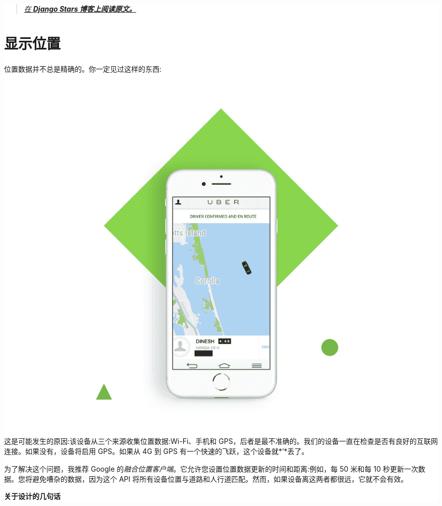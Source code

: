 > [*在* ***Django Stars 博客上阅读原文。***](https://djangostars.com/blog/how-to-develop-a-location-based-application-using-react-native/?utm_source=medium&utm_medium=hackernoon.com&utm_campaign=location-based%20app%20with%20react%20native&utm_content=read%20on%20ds%20blog)

# 显示位置

位置数据并不总是精确的。你一定见过这样的东西:

![](img/0e06fb71479f2bf4df52fda513425470.png)

这是可能发生的原因:该设备从三个来源收集位置数据:Wi-Fi、手机和 GPS，后者是最不准确的。我们的设备一直在检查是否有良好的互联网连接。如果没有，设备将启用 GPS。如果从 4G 到 GPS 有一个快速的飞跃，这个设备就*’*丢了。

为了解决这个问题，我推荐 Google 的*融合位置客户端*。它允许您设置位置数据更新的时间和距离:例如，每 50 米和每 10 秒更新一次数据。您将避免嘈杂的数据，因为这个 API 将所有设备位置与道路和人行道匹配。然而，如果设备离这两者都很远，它就不会有效。

**关于设计的几句话**

